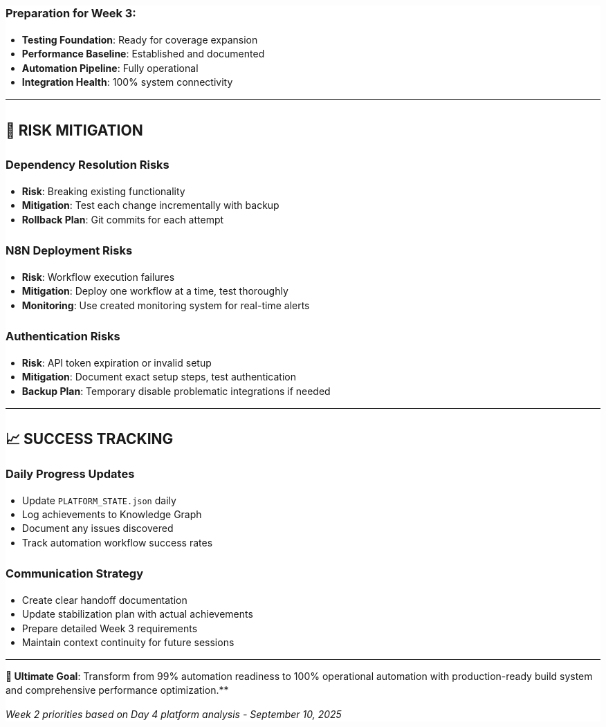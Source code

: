### Preparation for Week 3:
- **Testing Foundation**: Ready for coverage expansion
- **Performance Baseline**: Established and documented
- **Automation Pipeline**: Fully operational
- **Integration Health**: 100% system connectivity

---

## 🚨 RISK MITIGATION

### Dependency Resolution Risks
- **Risk**: Breaking existing functionality
- **Mitigation**: Test each change incrementally with backup
- **Rollback Plan**: Git commits for each attempt

### N8N Deployment Risks  
- **Risk**: Workflow execution failures
- **Mitigation**: Deploy one workflow at a time, test thoroughly
- **Monitoring**: Use created monitoring system for real-time alerts

### Authentication Risks
- **Risk**: API token expiration or invalid setup
- **Mitigation**: Document exact setup steps, test authentication
- **Backup Plan**: Temporary disable problematic integrations if needed

---

## 📈 SUCCESS TRACKING

### Daily Progress Updates
- Update `PLATFORM_STATE.json` daily
- Log achievements to Knowledge Graph
- Document any issues discovered
- Track automation workflow success rates

### Communication Strategy
- Create clear handoff documentation
- Update stabilization plan with actual achievements
- Prepare detailed Week 3 requirements
- Maintain context continuity for future sessions

---

**🎯 Ultimate Goal**: Transform from 99% automation readiness to 100% operational automation with production-ready build system and comprehensive performance optimization.**

*Week 2 priorities based on Day 4 platform analysis - September 10, 2025*